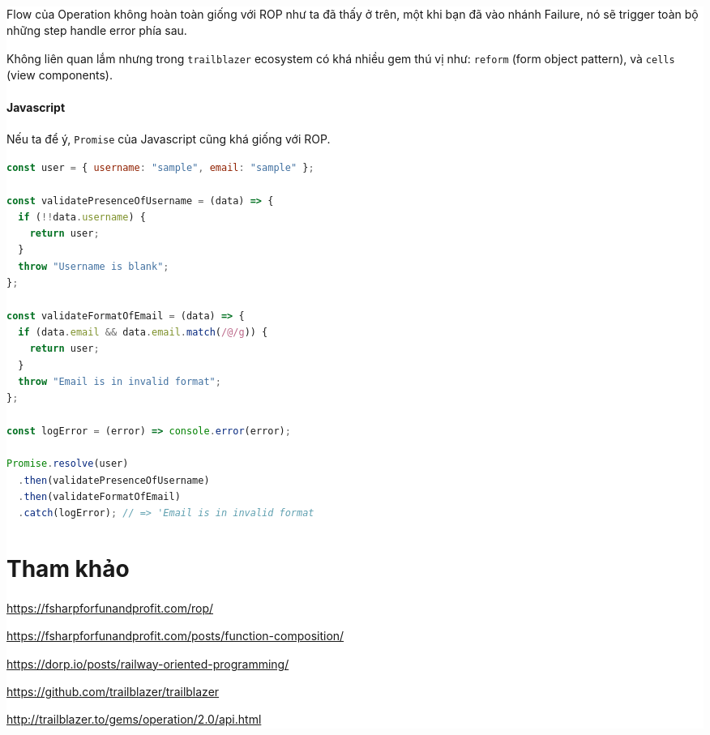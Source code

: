 Flow của Operation không hoàn toàn giống với ROP như ta đã thấy ở trên, một khi bạn đã vào nhánh Failure, nó sẽ trigger toàn bộ những step handle error phía sau.

Không liên quan lắm nhưng trong `trailblazer` ecosystem có khá nhiều gem thú vị như: `reform` (form object pattern), và `cells` (view components).

#### Javascript

Nếu ta để ý, `Promise` của Javascript cũng khá giống với ROP.

```js
const user = { username: "sample", email: "sample" };

const validatePresenceOfUsername = (data) => {
  if (!!data.username) {
    return user;
  }
  throw "Username is blank";
};

const validateFormatOfEmail = (data) => {
  if (data.email && data.email.match(/@/g)) {
    return user;
  }
  throw "Email is in invalid format";
};

const logError = (error) => console.error(error);

Promise.resolve(user)
  .then(validatePresenceOfUsername)
  .then(validateFormatOfEmail)
  .catch(logError); // => 'Email is in invalid format
```

# Tham khảo

https://fsharpforfunandprofit.com/rop/

https://fsharpforfunandprofit.com/posts/function-composition/

https://dorp.io/posts/railway-oriented-programming/

https://github.com/trailblazer/trailblazer

http://trailblazer.to/gems/operation/2.0/api.html

